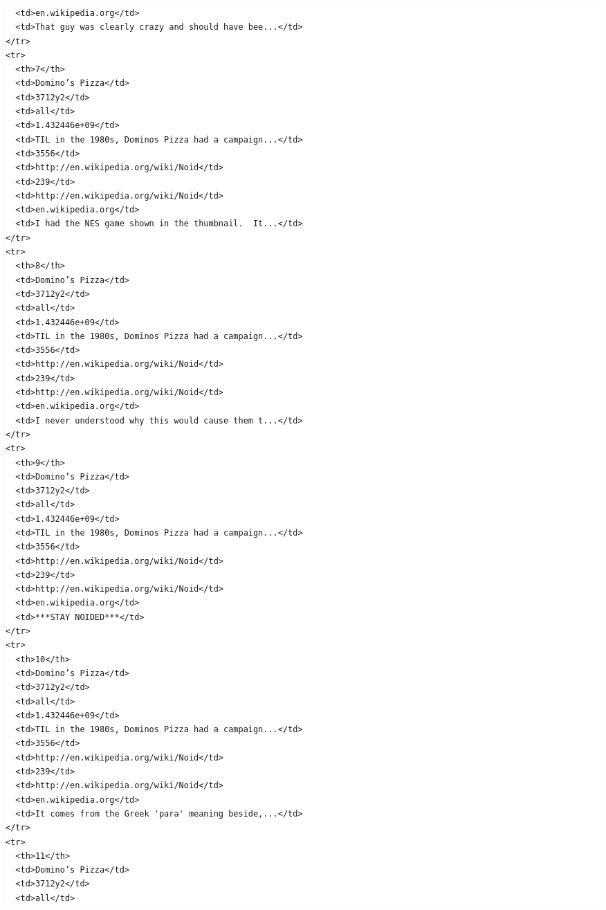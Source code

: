       <td>en.wikipedia.org</td>
      <td>That guy was clearly crazy and should have bee...</td>
    </tr>
    <tr>
      <th>7</th>
      <td>Domino’s Pizza</td>
      <td>3712y2</td>
      <td>all</td>
      <td>1.432446e+09</td>
      <td>TIL in the 1980s, Dominos Pizza had a campaign...</td>
      <td>3556</td>
      <td>http://en.wikipedia.org/wiki/Noid</td>
      <td>239</td>
      <td>http://en.wikipedia.org/wiki/Noid</td>
      <td>en.wikipedia.org</td>
      <td>I had the NES game shown in the thumbnail.  It...</td>
    </tr>
    <tr>
      <th>8</th>
      <td>Domino’s Pizza</td>
      <td>3712y2</td>
      <td>all</td>
      <td>1.432446e+09</td>
      <td>TIL in the 1980s, Dominos Pizza had a campaign...</td>
      <td>3556</td>
      <td>http://en.wikipedia.org/wiki/Noid</td>
      <td>239</td>
      <td>http://en.wikipedia.org/wiki/Noid</td>
      <td>en.wikipedia.org</td>
      <td>I never understood why this would cause them t...</td>
    </tr>
    <tr>
      <th>9</th>
      <td>Domino’s Pizza</td>
      <td>3712y2</td>
      <td>all</td>
      <td>1.432446e+09</td>
      <td>TIL in the 1980s, Dominos Pizza had a campaign...</td>
      <td>3556</td>
      <td>http://en.wikipedia.org/wiki/Noid</td>
      <td>239</td>
      <td>http://en.wikipedia.org/wiki/Noid</td>
      <td>en.wikipedia.org</td>
      <td>***STAY NOIDED***</td>
    </tr>
    <tr>
      <th>10</th>
      <td>Domino’s Pizza</td>
      <td>3712y2</td>
      <td>all</td>
      <td>1.432446e+09</td>
      <td>TIL in the 1980s, Dominos Pizza had a campaign...</td>
      <td>3556</td>
      <td>http://en.wikipedia.org/wiki/Noid</td>
      <td>239</td>
      <td>http://en.wikipedia.org/wiki/Noid</td>
      <td>en.wikipedia.org</td>
      <td>It comes from the Greek 'para' meaning beside,...</td>
    </tr>
    <tr>
      <th>11</th>
      <td>Domino’s Pizza</td>
      <td>3712y2</td>
      <td>all</td>